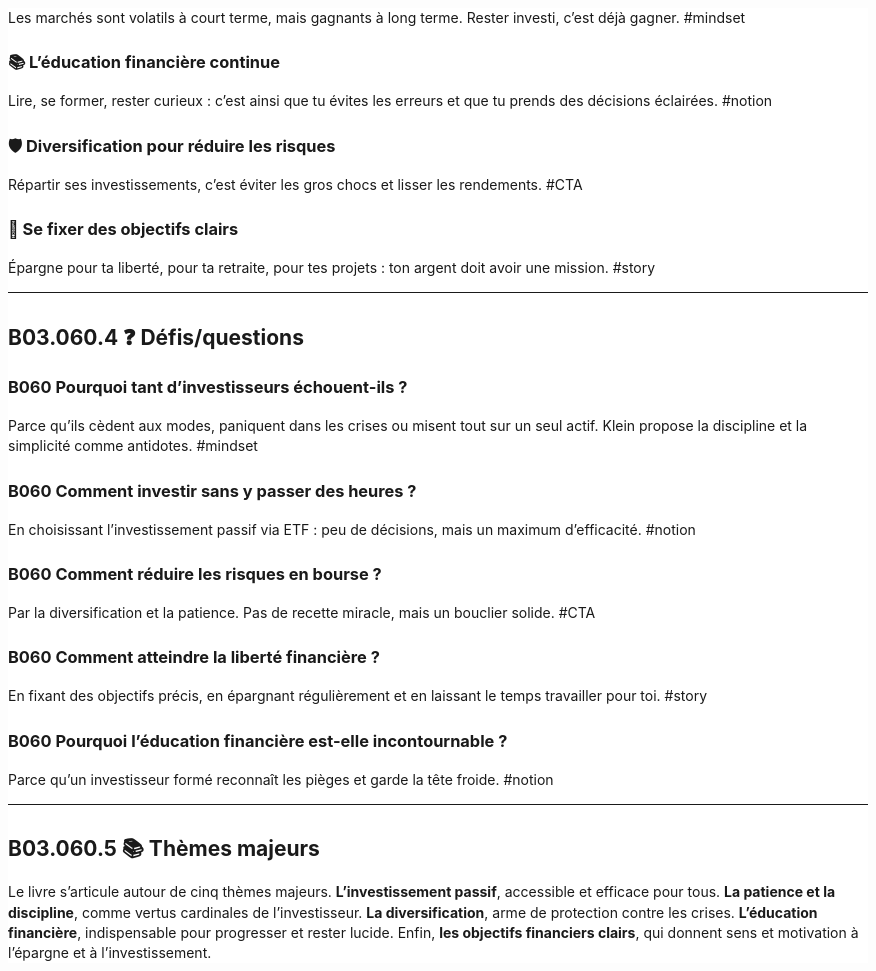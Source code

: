Les marchés sont volatils à court terme, mais gagnants à long terme. Rester investi, c’est déjà gagner. #mindset

### 📚 L’éducation financière continue

Lire, se former, rester curieux : c’est ainsi que tu évites les erreurs et que tu prends des décisions éclairées. #notion

### 🛡 Diversification pour réduire les risques

Répartir ses investissements, c’est éviter les gros chocs et lisser les rendements. #CTA

### 🎯 Se fixer des objectifs clairs

Épargne pour ta liberté, pour ta retraite, pour tes projets : ton argent doit avoir une mission. #story

___

## B03.060.4 ❓ Défis/questions

### B060 Pourquoi tant d’investisseurs échouent-ils ?

Parce qu’ils cèdent aux modes, paniquent dans les crises ou misent tout sur un seul actif. Klein propose la discipline et la simplicité comme antidotes. #mindset

### B060 Comment investir sans y passer des heures ?

En choisissant l’investissement passif via ETF : peu de décisions, mais un maximum d’efficacité. #notion

### B060 Comment réduire les risques en bourse ?

Par la diversification et la patience. Pas de recette miracle, mais un bouclier solide. #CTA

### B060 Comment atteindre la liberté financière ?

En fixant des objectifs précis, en épargnant régulièrement et en laissant le temps travailler pour toi. #story

### B060 Pourquoi l’éducation financière est-elle incontournable ?

Parce qu’un investisseur formé reconnaît les pièges et garde la tête froide. #notion

___

## B03.060.5 📚 Thèmes majeurs

Le livre s’articule autour de cinq thèmes majeurs. **L’investissement passif**, accessible et efficace pour tous. **La patience et la discipline**, comme vertus cardinales de l’investisseur. **La diversification**, arme de protection contre les crises. **L’éducation financière**, indispensable pour progresser et rester lucide. Enfin, **les objectifs financiers clairs**, qui donnent sens et motivation à l’épargne et à l’investissement.
